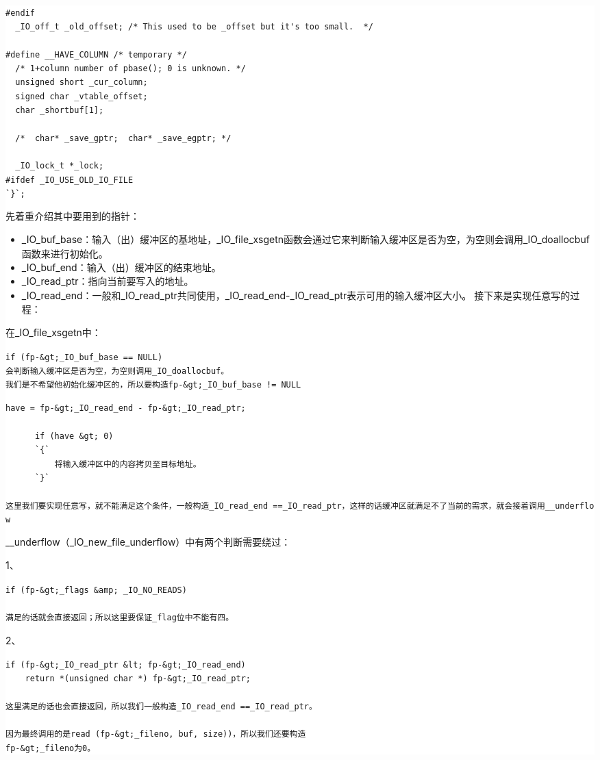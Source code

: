 ```
#endif
  _IO_off_t _old_offset; /* This used to be _offset but it's too small.  */

#define __HAVE_COLUMN /* temporary */
  /* 1+column number of pbase(); 0 is unknown. */
  unsigned short _cur_column;
  signed char _vtable_offset;
  char _shortbuf[1];

  /*  char* _save_gptr;  char* _save_egptr; */

  _IO_lock_t *_lock;
#ifdef _IO_USE_OLD_IO_FILE
`}`;
```

先着重介绍其中要用到的指针：
- _IO_buf_base：输入（出）缓冲区的基地址，_IO_file_xsgetn函数会通过它来判断输入缓冲区是否为空，为空则会调用_IO_doallocbuf函数来进行初始化。
- _IO_buf_end：输入（出）缓冲区的结束地址。
- _IO_read_ptr：指向当前要写入的地址。
- _IO_read_end：一般和_IO_read_ptr共同使用，_IO_read_end-_IO_read_ptr表示可用的输入缓冲区大小。
接下来是实现任意写的过程：

在_IO_file_xsgetn中：

```
if (fp-&gt;_IO_buf_base == NULL)
会判断输入缓冲区是否为空，为空则调用_IO_doallocbuf。
我们是不希望他初始化缓冲区的，所以要构造fp-&gt;_IO_buf_base != NULL
```

```
have = fp-&gt;_IO_read_end - fp-&gt;_IO_read_ptr;

      if (have &gt; 0) 
      `{`
          将输入缓冲区中的内容拷贝至目标地址。
      `}`

这里我们要实现任意写，就不能满足这个条件，一般构造_IO_read_end ==_IO_read_ptr，这样的话缓冲区就满足不了当前的需求，就会接着调用__underflow
```

__underflow（_IO_new_file_underflow）中有两个判断需要绕过：

1、

```
if (fp-&gt;_flags &amp; _IO_NO_READS)

满足的话就会直接返回；所以这里要保证_flag位中不能有四。
```

2、

```
if (fp-&gt;_IO_read_ptr &lt; fp-&gt;_IO_read_end)
    return *(unsigned char *) fp-&gt;_IO_read_ptr;

这里满足的话也会直接返回，所以我们一般构造_IO_read_end ==_IO_read_ptr。

因为最终调用的是read (fp-&gt;_fileno, buf, size))，所以我们还要构造
fp-&gt;_fileno为0。
```
